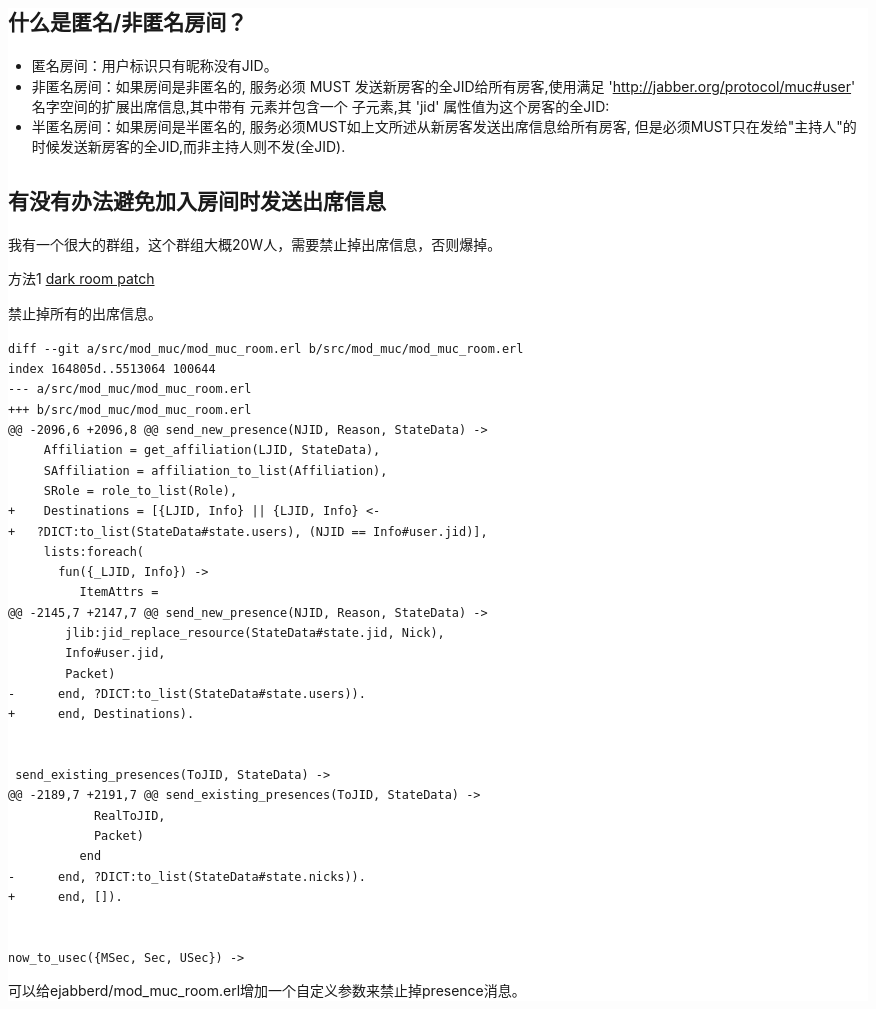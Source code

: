 
## 什么是匿名/非匿名房间？

+ 匿名房间：用户标识只有昵称没有JID。
+ 非匿名房间：如果房间是非匿名的, 服务必须 MUST 发送新房客的全JID给所有房客,使用满足 'http://jabber.org/protocol/muc#user' 名字空间的扩展出席信息,其中带有 <x/> 元素并包含一个 <item/> 子元素,其 'jid' 属性值为这个房客的全JID:
+ 半匿名房间：如果房间是半匿名的, 服务必须MUST如上文所述从新房客发送出席信息给所有房客, 但是必须MUST只在发给"主持人"的时候发送新房客的全JID,而非主持人则不发(全JID).


## 有没有办法避免加入房间时发送出席信息

我有一个很大的群组，这个群组大概20W人，需要禁止掉出席信息，否则爆掉。

方法1 [dark room patch](https://www.ejabberd.im/node/5055)

禁止掉所有的出席信息。

```
diff --git a/src/mod_muc/mod_muc_room.erl b/src/mod_muc/mod_muc_room.erl
index 164805d..5513064 100644
--- a/src/mod_muc/mod_muc_room.erl
+++ b/src/mod_muc/mod_muc_room.erl
@@ -2096,6 +2096,8 @@ send_new_presence(NJID, Reason, StateData) ->
     Affiliation = get_affiliation(LJID, StateData),
     SAffiliation = affiliation_to_list(Affiliation),
     SRole = role_to_list(Role),
+    Destinations = [{LJID, Info} || {LJID, Info} <-
+	?DICT:to_list(StateData#state.users), (NJID == Info#user.jid)],
     lists:foreach(
       fun({_LJID, Info}) ->
 	      ItemAttrs =
@@ -2145,7 +2147,7 @@ send_new_presence(NJID, Reason, StateData) ->
 		jlib:jid_replace_resource(StateData#state.jid, Nick),
 		Info#user.jid,
 		Packet)
-      end, ?DICT:to_list(StateData#state.users)).
+      end, Destinations).
 
 
 send_existing_presences(ToJID, StateData) ->
@@ -2189,7 +2191,7 @@ send_existing_presences(ToJID, StateData) ->
 			RealToJID,
 			Packet)
 	      end
-      end, ?DICT:to_list(StateData#state.nicks)).
+      end, []).
 
 
now_to_usec({MSec, Sec, USec}) ->

```

可以给ejabberd/mod_muc_room.erl增加一个自定义参数来禁止掉presence消息。
